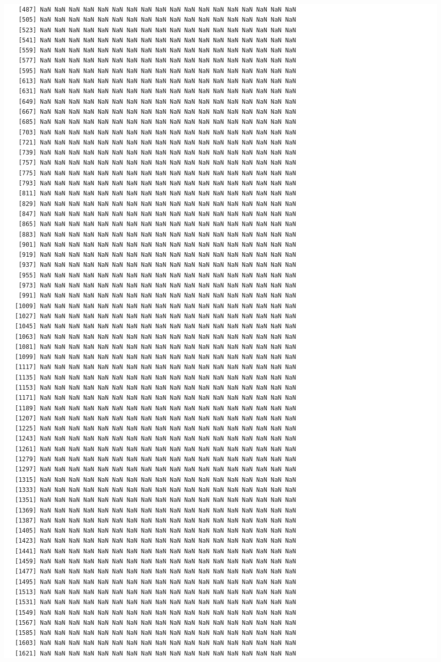         [487] NaN NaN NaN NaN NaN NaN NaN NaN NaN NaN NaN NaN NaN NaN NaN NaN NaN NaN
        [505] NaN NaN NaN NaN NaN NaN NaN NaN NaN NaN NaN NaN NaN NaN NaN NaN NaN NaN
        [523] NaN NaN NaN NaN NaN NaN NaN NaN NaN NaN NaN NaN NaN NaN NaN NaN NaN NaN
        [541] NaN NaN NaN NaN NaN NaN NaN NaN NaN NaN NaN NaN NaN NaN NaN NaN NaN NaN
        [559] NaN NaN NaN NaN NaN NaN NaN NaN NaN NaN NaN NaN NaN NaN NaN NaN NaN NaN
        [577] NaN NaN NaN NaN NaN NaN NaN NaN NaN NaN NaN NaN NaN NaN NaN NaN NaN NaN
        [595] NaN NaN NaN NaN NaN NaN NaN NaN NaN NaN NaN NaN NaN NaN NaN NaN NaN NaN
        [613] NaN NaN NaN NaN NaN NaN NaN NaN NaN NaN NaN NaN NaN NaN NaN NaN NaN NaN
        [631] NaN NaN NaN NaN NaN NaN NaN NaN NaN NaN NaN NaN NaN NaN NaN NaN NaN NaN
        [649] NaN NaN NaN NaN NaN NaN NaN NaN NaN NaN NaN NaN NaN NaN NaN NaN NaN NaN
        [667] NaN NaN NaN NaN NaN NaN NaN NaN NaN NaN NaN NaN NaN NaN NaN NaN NaN NaN
        [685] NaN NaN NaN NaN NaN NaN NaN NaN NaN NaN NaN NaN NaN NaN NaN NaN NaN NaN
        [703] NaN NaN NaN NaN NaN NaN NaN NaN NaN NaN NaN NaN NaN NaN NaN NaN NaN NaN
        [721] NaN NaN NaN NaN NaN NaN NaN NaN NaN NaN NaN NaN NaN NaN NaN NaN NaN NaN
        [739] NaN NaN NaN NaN NaN NaN NaN NaN NaN NaN NaN NaN NaN NaN NaN NaN NaN NaN
        [757] NaN NaN NaN NaN NaN NaN NaN NaN NaN NaN NaN NaN NaN NaN NaN NaN NaN NaN
        [775] NaN NaN NaN NaN NaN NaN NaN NaN NaN NaN NaN NaN NaN NaN NaN NaN NaN NaN
        [793] NaN NaN NaN NaN NaN NaN NaN NaN NaN NaN NaN NaN NaN NaN NaN NaN NaN NaN
        [811] NaN NaN NaN NaN NaN NaN NaN NaN NaN NaN NaN NaN NaN NaN NaN NaN NaN NaN
        [829] NaN NaN NaN NaN NaN NaN NaN NaN NaN NaN NaN NaN NaN NaN NaN NaN NaN NaN
        [847] NaN NaN NaN NaN NaN NaN NaN NaN NaN NaN NaN NaN NaN NaN NaN NaN NaN NaN
        [865] NaN NaN NaN NaN NaN NaN NaN NaN NaN NaN NaN NaN NaN NaN NaN NaN NaN NaN
        [883] NaN NaN NaN NaN NaN NaN NaN NaN NaN NaN NaN NaN NaN NaN NaN NaN NaN NaN
        [901] NaN NaN NaN NaN NaN NaN NaN NaN NaN NaN NaN NaN NaN NaN NaN NaN NaN NaN
        [919] NaN NaN NaN NaN NaN NaN NaN NaN NaN NaN NaN NaN NaN NaN NaN NaN NaN NaN
        [937] NaN NaN NaN NaN NaN NaN NaN NaN NaN NaN NaN NaN NaN NaN NaN NaN NaN NaN
        [955] NaN NaN NaN NaN NaN NaN NaN NaN NaN NaN NaN NaN NaN NaN NaN NaN NaN NaN
        [973] NaN NaN NaN NaN NaN NaN NaN NaN NaN NaN NaN NaN NaN NaN NaN NaN NaN NaN
        [991] NaN NaN NaN NaN NaN NaN NaN NaN NaN NaN NaN NaN NaN NaN NaN NaN NaN NaN
       [1009] NaN NaN NaN NaN NaN NaN NaN NaN NaN NaN NaN NaN NaN NaN NaN NaN NaN NaN
       [1027] NaN NaN NaN NaN NaN NaN NaN NaN NaN NaN NaN NaN NaN NaN NaN NaN NaN NaN
       [1045] NaN NaN NaN NaN NaN NaN NaN NaN NaN NaN NaN NaN NaN NaN NaN NaN NaN NaN
       [1063] NaN NaN NaN NaN NaN NaN NaN NaN NaN NaN NaN NaN NaN NaN NaN NaN NaN NaN
       [1081] NaN NaN NaN NaN NaN NaN NaN NaN NaN NaN NaN NaN NaN NaN NaN NaN NaN NaN
       [1099] NaN NaN NaN NaN NaN NaN NaN NaN NaN NaN NaN NaN NaN NaN NaN NaN NaN NaN
       [1117] NaN NaN NaN NaN NaN NaN NaN NaN NaN NaN NaN NaN NaN NaN NaN NaN NaN NaN
       [1135] NaN NaN NaN NaN NaN NaN NaN NaN NaN NaN NaN NaN NaN NaN NaN NaN NaN NaN
       [1153] NaN NaN NaN NaN NaN NaN NaN NaN NaN NaN NaN NaN NaN NaN NaN NaN NaN NaN
       [1171] NaN NaN NaN NaN NaN NaN NaN NaN NaN NaN NaN NaN NaN NaN NaN NaN NaN NaN
       [1189] NaN NaN NaN NaN NaN NaN NaN NaN NaN NaN NaN NaN NaN NaN NaN NaN NaN NaN
       [1207] NaN NaN NaN NaN NaN NaN NaN NaN NaN NaN NaN NaN NaN NaN NaN NaN NaN NaN
       [1225] NaN NaN NaN NaN NaN NaN NaN NaN NaN NaN NaN NaN NaN NaN NaN NaN NaN NaN
       [1243] NaN NaN NaN NaN NaN NaN NaN NaN NaN NaN NaN NaN NaN NaN NaN NaN NaN NaN
       [1261] NaN NaN NaN NaN NaN NaN NaN NaN NaN NaN NaN NaN NaN NaN NaN NaN NaN NaN
       [1279] NaN NaN NaN NaN NaN NaN NaN NaN NaN NaN NaN NaN NaN NaN NaN NaN NaN NaN
       [1297] NaN NaN NaN NaN NaN NaN NaN NaN NaN NaN NaN NaN NaN NaN NaN NaN NaN NaN
       [1315] NaN NaN NaN NaN NaN NaN NaN NaN NaN NaN NaN NaN NaN NaN NaN NaN NaN NaN
       [1333] NaN NaN NaN NaN NaN NaN NaN NaN NaN NaN NaN NaN NaN NaN NaN NaN NaN NaN
       [1351] NaN NaN NaN NaN NaN NaN NaN NaN NaN NaN NaN NaN NaN NaN NaN NaN NaN NaN
       [1369] NaN NaN NaN NaN NaN NaN NaN NaN NaN NaN NaN NaN NaN NaN NaN NaN NaN NaN
       [1387] NaN NaN NaN NaN NaN NaN NaN NaN NaN NaN NaN NaN NaN NaN NaN NaN NaN NaN
       [1405] NaN NaN NaN NaN NaN NaN NaN NaN NaN NaN NaN NaN NaN NaN NaN NaN NaN NaN
       [1423] NaN NaN NaN NaN NaN NaN NaN NaN NaN NaN NaN NaN NaN NaN NaN NaN NaN NaN
       [1441] NaN NaN NaN NaN NaN NaN NaN NaN NaN NaN NaN NaN NaN NaN NaN NaN NaN NaN
       [1459] NaN NaN NaN NaN NaN NaN NaN NaN NaN NaN NaN NaN NaN NaN NaN NaN NaN NaN
       [1477] NaN NaN NaN NaN NaN NaN NaN NaN NaN NaN NaN NaN NaN NaN NaN NaN NaN NaN
       [1495] NaN NaN NaN NaN NaN NaN NaN NaN NaN NaN NaN NaN NaN NaN NaN NaN NaN NaN
       [1513] NaN NaN NaN NaN NaN NaN NaN NaN NaN NaN NaN NaN NaN NaN NaN NaN NaN NaN
       [1531] NaN NaN NaN NaN NaN NaN NaN NaN NaN NaN NaN NaN NaN NaN NaN NaN NaN NaN
       [1549] NaN NaN NaN NaN NaN NaN NaN NaN NaN NaN NaN NaN NaN NaN NaN NaN NaN NaN
       [1567] NaN NaN NaN NaN NaN NaN NaN NaN NaN NaN NaN NaN NaN NaN NaN NaN NaN NaN
       [1585] NaN NaN NaN NaN NaN NaN NaN NaN NaN NaN NaN NaN NaN NaN NaN NaN NaN NaN
       [1603] NaN NaN NaN NaN NaN NaN NaN NaN NaN NaN NaN NaN NaN NaN NaN NaN NaN NaN
       [1621] NaN NaN NaN NaN NaN NaN NaN NaN NaN NaN NaN NaN NaN NaN NaN NaN NaN NaN